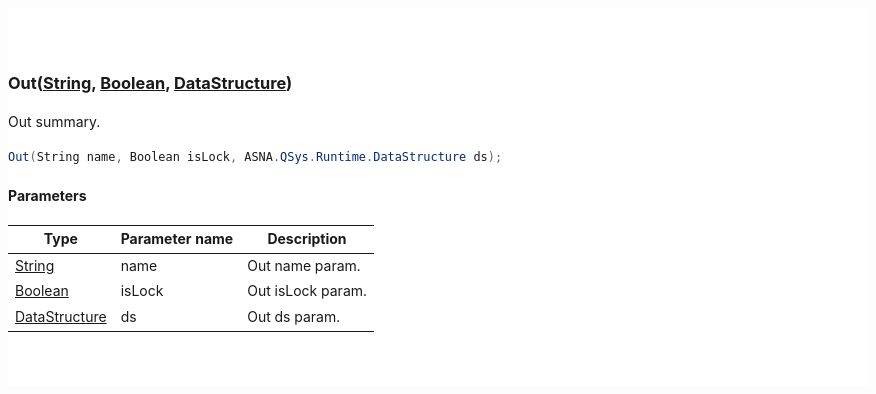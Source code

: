 
<br>
<br>

### Out([String](https://docs.microsoft.com/en-us/dotnet/api/system.string), [Boolean](https://docs.microsoft.com/en-us/dotnet/api/system.boolean), [DataStructure](/reference/asna-qsys-runtime/asnaq-sys-runtime/classes/data-structure.html))

Out summary.

```cs
Out(String name, Boolean isLock, ASNA.QSys.Runtime.DataStructure ds);
```

#### Parameters

| Type | Parameter name | Description
| --- | --- | ---
| [String](https://docs.microsoft.com/en-us/dotnet/api/system.string) | name | Out name param. 
| [Boolean](https://docs.microsoft.com/en-us/dotnet/api/system.boolean) | isLock | Out isLock param. 
| [DataStructure](/reference/asna-qsys-runtime/asnaq-sys-runtime/classes/data-structure.html) | ds | Out ds param. 


<br>
<br>


